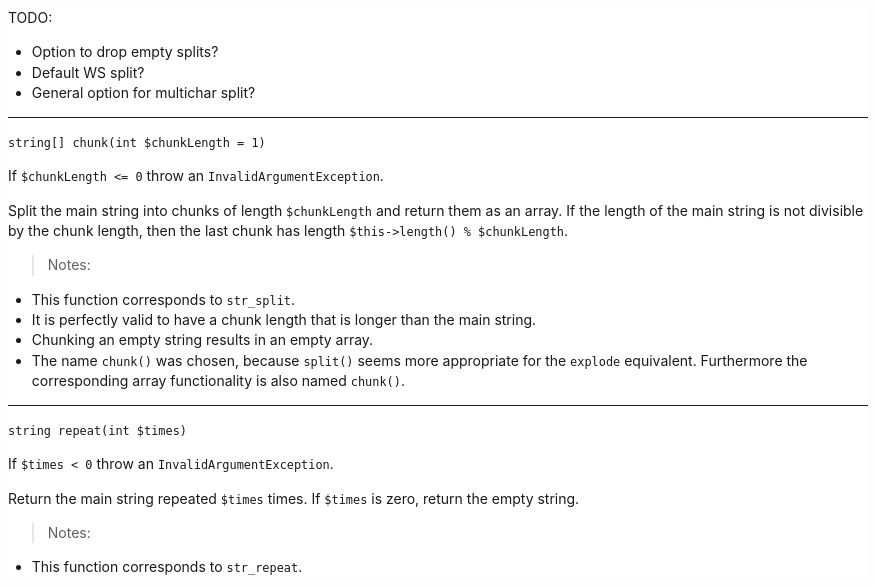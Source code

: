 TODO:

 * Option to drop empty splits?
 * Default WS split?
 * General option for multichar split?

---

    string[] chunk(int $chunkLength = 1)

If `$chunkLength <= 0` throw an `InvalidArgumentException`.

Split the main string into chunks of length `$chunkLength` and return them as an array. If the
length of the main string is not divisible by the chunk length, then the last chunk has length
`$this->length() % $chunkLength`.

> Notes:
>
 * This function corresponds to `str_split`.
 * It is perfectly valid to have a chunk length that is longer than the main string.
 * Chunking an empty string results in an empty array.
 * The name `chunk()` was chosen, because `split()` seems more appropriate for the `explode`
   equivalent. Furthermore the corresponding array functionality is also named `chunk()`.

---

    string repeat(int $times)

If `$times < 0` throw an `InvalidArgumentException`.

Return the main string repeated `$times` times. If `$times` is zero, return the empty string.

> Notes:
>
 * This function corresponds to `str_repeat`.

  [string_funcs]: http://php.net/manual/en/ref.strings.php
